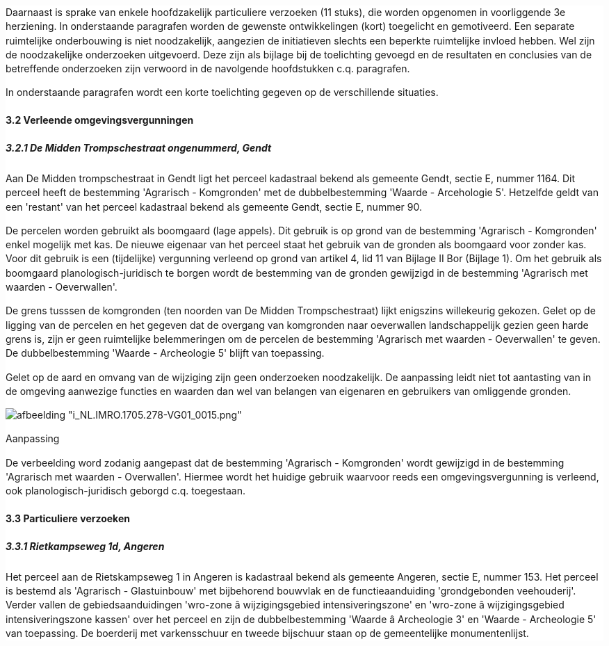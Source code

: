 Daarnaast is sprake van enkele hoofdzakelijk particuliere verzoeken (11 stuks), die worden opgenomen in voorliggende 3e herziening. In onderstaande paragrafen worden de gewenste ontwikkelingen (kort) toegelicht en gemotiveerd. Een separate ruimtelijke onderbouwing is niet noodzakelijk, aangezien de initiatieven slechts een beperkte ruimtelijke invloed hebben. Wel zijn de noodzakelijke onderzoeken uitgevoerd. Deze zijn als bijlage bij de toelichting gevoegd en de resultaten en conclusies van de betreffende onderzoeken zijn verwoord in de navolgende hoofdstukken c.q. paragrafen.

In onderstaande paragrafen wordt een korte toelichting gegeven op de verschillende situaties.

#### 3\.2 Verleende omgevingsvergunningen

##### 3\.2\.1 De Midden Trompschestraat ongenummerd, Gendt

Aan De Midden trompschestraat in Gendt ligt het perceel kadastraal bekend als gemeente Gendt, sectie E, nummer 1164\. Dit perceel heeft de bestemming 'Agrarisch \- Komgronden' met de dubbelbestemming 'Waarde \- Arcehologie 5'. Hetzelfde geldt van een 'restant' van het perceel kadastraal bekend als gemeente Gendt, sectie E, nummer 90\.

De percelen worden gebruikt als boomgaard (lage appels). Dit gebruik is op grond van de bestemming 'Agrarisch \- Komgronden' enkel mogelijk met kas. De nieuwe eigenaar van het perceel staat het gebruik van de gronden als boomgaard voor zonder kas. Voor dit gebruik is een (tijdelijke) vergunning verleend op grond van artikel 4, lid 11 van Bijlage II Bor (Bijlage 1). Om het gebruik als boomgaard planologisch\-juridisch te borgen wordt de bestemming van de gronden gewijzigd in de bestemming 'Agrarisch met waarden \- Oeverwallen'.

De grens tusssen de komgronden (ten noorden van De Midden Trompschestraat) lijkt enigszins willekeurig gekozen. Gelet op de ligging van de percelen en het gegeven dat de overgang van komgronden naar oeverwallen landschappelijk gezien geen harde grens is, zijn er geen ruimtelijke belemmeringen om de percelen de bestemming 'Agrarisch met waarden \- Oeverwallen' te geven. De dubbelbestemming 'Waarde \- Archeologie 5' blijft van toepassing.

Gelet op de aard en omvang van de wijziging zijn geen onderzoeken noodzakelijk. De aanpassing leidt niet tot aantasting van in de omgeving aanwezige functies en waarden dan wel van belangen van eigenaren en gebruikers van omliggende gronden.

![afbeelding "i_NL.IMRO.1705.278-VG01_0015.png"](i_NL.IMRO.1705.278-VG01_0015.png)

Aanpassing

De verbeelding word zodanig aangepast dat de bestemming 'Agrarisch \- Komgronden' wordt gewijzigd in de bestemming 'Agrarisch met waarden \- Overwallen'. Hiermee wordt het huidige gebruik waarvoor reeds een omgevingsvergunning is verleend, ook planologisch\-juridisch geborgd c.q. toegestaan.

#### 3\.3 Particuliere verzoeken

##### 3\.3\.1 Rietkampseweg 1d, Angeren

Het perceel aan de Rietskampseweg 1 in Angeren is kadastraal bekend als gemeente Angeren, sectie E, nummer 153\. Het perceel is bestemd als 'Agrarisch \- Glastuinbouw' met bijbehorend bouwvlak en de functieaanduiding 'grondgebonden veehouderij'. Verder vallen de gebiedsaanduidingen 'wro\-zone â wijzigingsgebied intensiveringszone' en 'wro\-zone â wijzigingsgebied intensiveringszone kassen' over het perceel en zijn de dubbelbestemming 'Waarde â Archeologie 3' en 'Waarde \- Archeologie 5' van toepassing. De boerderij met varkensschuur en tweede bijschuur staan op de gemeentelijke monumentenlijst.
